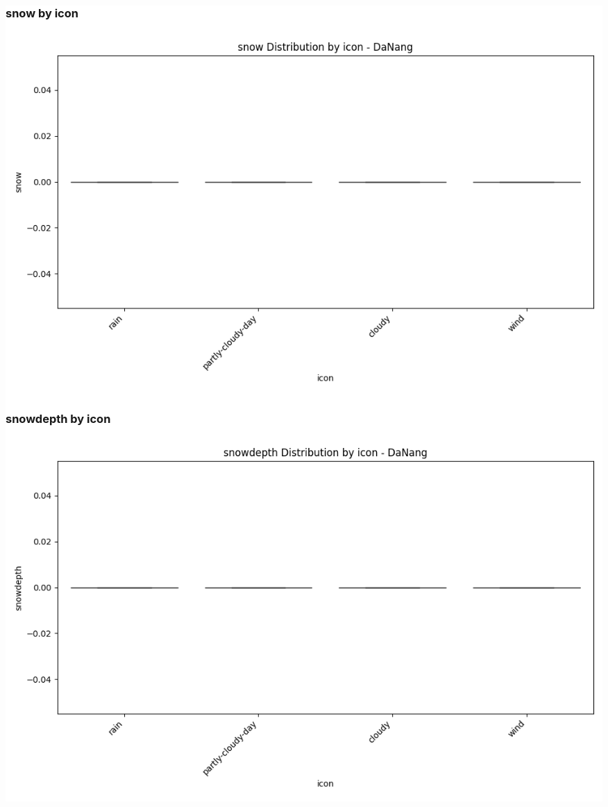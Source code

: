 ### snow by icon
![Box Plot: snow by icon](../plots/DaNang_snow_by_icon_boxplot.png)

### snowdepth by icon
![Box Plot: snowdepth by icon](../plots/DaNang_snowdepth_by_icon_boxplot.png)
